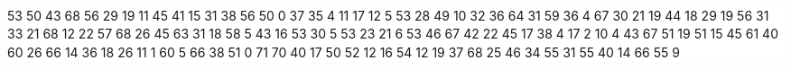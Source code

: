 53 50
43 68
56 29
19 11
45 41
15 31
38 56
50 0
37 35
4 11
17 12
5 53
28 49
10 32
36 64
31 59
36 4
67 30
21 19
44 18
29 19
56 31
33 21
68 12
22 57
68 26
45 63
31 18
58 5
43 16
53 30
5 53
23 21
6 53
46 67
42 22
45 17
38 4
17 2
10 4
43 67
51 19
51 15
45 61
40 60
26 66
14 36
18 26
11 1
60 5
66 38
51 0
71 70
40 17
50 52
12 16
54 12
19 37
68 25
46 34
55 31
55 40
14 66
55 9